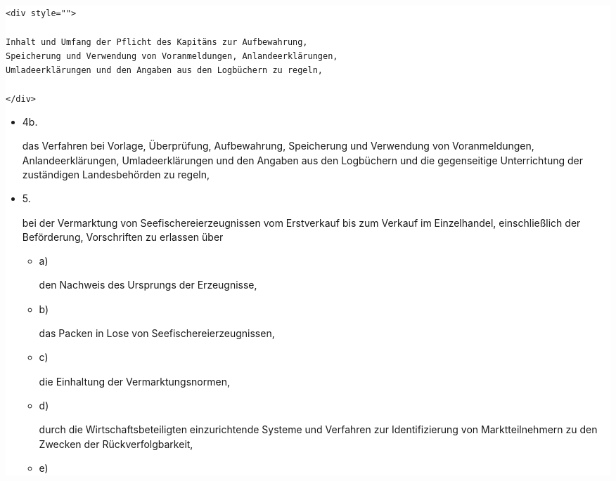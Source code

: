     <div style="">
    
    Inhalt und Umfang der Pflicht des Kapitäns zur Aufbewahrung,
    Speicherung und Verwendung von Voranmeldungen, Anlandeerklärungen,
    Umladeerklärungen und den Angaben aus den Logbüchern zu regeln,
    
    </div>

  - 4b.
    
    <div style="">
    
    das Verfahren bei Vorlage, Überprüfung, Aufbewahrung, Speicherung
    und Verwendung von Voranmeldungen, Anlandeerklärungen,
    Umladeerklärungen und den Angaben aus den Logbüchern und die
    gegenseitige Unterrichtung der zuständigen Landesbehörden zu regeln,
    
    </div>

  - 5\.
    
    <div style="">
    
    bei der Vermarktung von Seefischereierzeugnissen vom Erstverkauf bis
    zum Verkauf im Einzelhandel, einschließlich der Beförderung,
    Vorschriften zu erlassen über
    
      - a)
        
        <div style="">
        
        den Nachweis des Ursprungs der Erzeugnisse,
        
        </div>
    
      - b)
        
        <div style="">
        
        das Packen in Lose von Seefischereierzeugnissen,
        
        </div>
    
      - c)
        
        <div style="">
        
        die Einhaltung der Vermarktungsnormen,
        
        </div>
    
      - d)
        
        <div style="">
        
        durch die Wirtschaftsbeteiligten einzurichtende Systeme und
        Verfahren zur Identifizierung von Marktteilnehmern zu den
        Zwecken der Rückverfolgbarkeit,
        
        </div>
    
      - e)
        